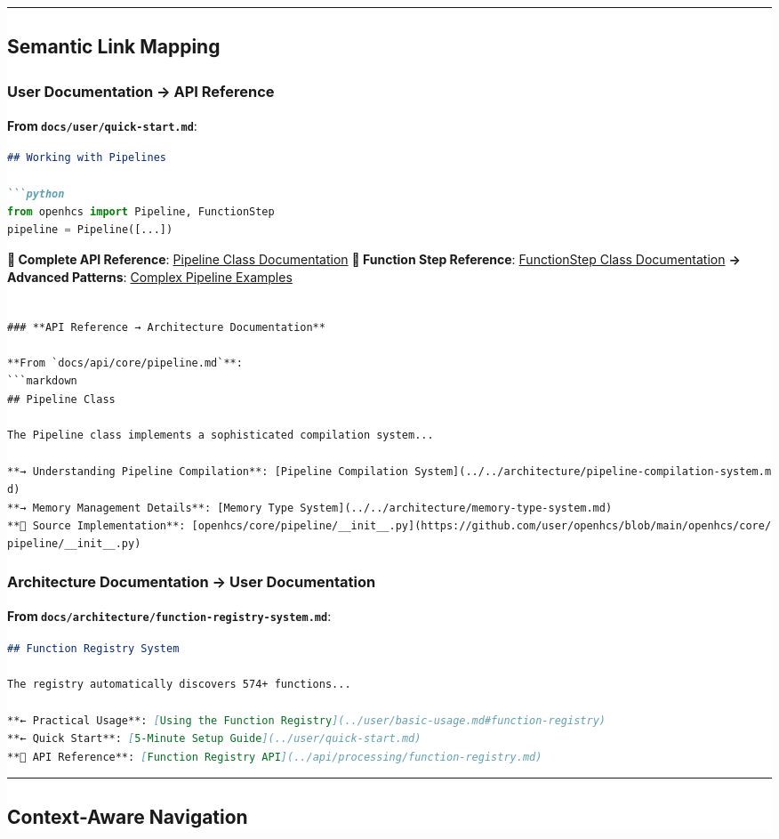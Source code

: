 
---

## Semantic Link Mapping

### **User Documentation → API Reference**

**From `docs/user/quick-start.md`**:
```markdown
## Working with Pipelines

```python
from openhcs import Pipeline, FunctionStep
pipeline = Pipeline([...])
```

**🔧 Complete API Reference**: [Pipeline Class Documentation](../api/core/pipeline.md)
**🔧 Function Step Reference**: [FunctionStep Class Documentation](../api/core/function-step.md)
**→ Advanced Patterns**: [Complex Pipeline Examples](../api/examples/advanced-pipelines.md)
```

### **API Reference → Architecture Documentation**

**From `docs/api/core/pipeline.md`**:
```markdown
## Pipeline Class

The Pipeline class implements a sophisticated compilation system...

**→ Understanding Pipeline Compilation**: [Pipeline Compilation System](../../architecture/pipeline-compilation-system.md)
**→ Memory Management Details**: [Memory Type System](../../architecture/memory-type-system.md)
**🔬 Source Implementation**: [openhcs/core/pipeline/__init__.py](https://github.com/user/openhcs/blob/main/openhcs/core/pipeline/__init__.py)
```

### **Architecture Documentation → User Documentation**

**From `docs/architecture/function-registry-system.md`**:
```markdown
## Function Registry System

The registry automatically discovers 574+ functions...

**← Practical Usage**: [Using the Function Registry](../user/basic-usage.md#function-registry)
**← Quick Start**: [5-Minute Setup Guide](../user/quick-start.md)
**🔧 API Reference**: [Function Registry API](../api/processing/function-registry.md)
```

---

## Context-Aware Navigation
